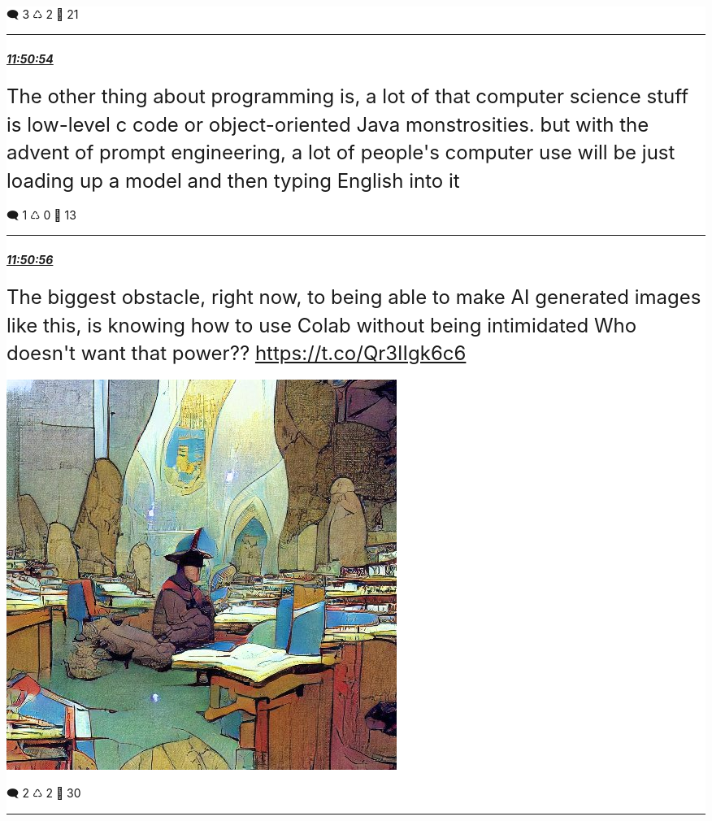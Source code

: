 

🗨️ 3 ♺ 2 🤍  21   

---
    
#### <a href = "https://twitter.com/deepfates/status/1419354486208798720">*11:50:54*</a>

<font size="5">The other thing about programming is, a lot of that computer science stuff is low-level c code or object-oriented Java monstrosities. but with the advent of prompt engineering, a lot of people's computer use will be just loading up a model and then typing English into it</font>



🗨️ 1 ♺ 0 🤍  13   

---
    
#### <a href = "https://twitter.com/deepfates/status/1419354495755046914">*11:50:56*</a>

<font size="5">The biggest obstacle, right now, to being able to make AI generated images like this, is knowing how to use Colab without being intimidated  Who doesn't want that power??  https://t.co/Qr3IIgk6c6</font>

![image from twitter](/images/from_twitter/E7KPZG4XMAIVVOr.jpg)


🗨️ 2 ♺ 2 🤍  30   

---
    